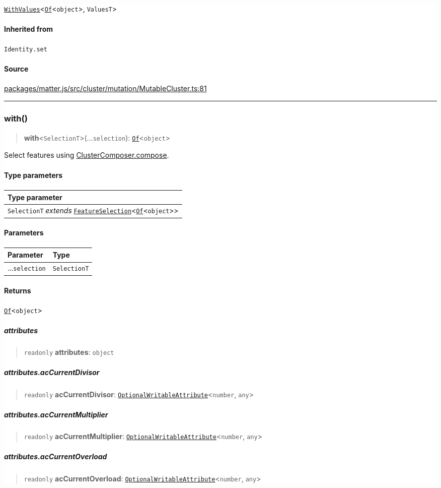[`WithValues`](../../ElementModifier/README.md#withvaluestvaluest)\<[`Of`](../../ClusterType/interfaces/Of.md)\<`object`\>, `ValuesT`\>

#### Inherited from

`Identity.set`

#### Source

[packages/matter.js/src/cluster/mutation/MutableCluster.ts:81](https://github.com/project-chip/matter.js/blob/7a8cbb56b87d4ccf34bec5a9a95ab40a1711324f/packages/matter.js/src/cluster/mutation/MutableCluster.ts#L81)

***

### with()

> **with**\<`SelectionT`\>(...`selection`): [`Of`](../../ClusterType/interfaces/Of.md)\<`object`\>

Select features using [ClusterComposer.compose](../../../classes/ClusterComposer.md#compose).

#### Type parameters

| Type parameter |
| :------ |
| `SelectionT` *extends* [`FeatureSelection`](../../ClusterComposer/README.md#featureselectiont)\<[`Of`](../../ClusterType/interfaces/Of.md)\<`object`\>\> |

#### Parameters

| Parameter | Type |
| :------ | :------ |
| ...`selection` | `SelectionT` |

#### Returns

[`Of`](../../ClusterType/interfaces/Of.md)\<`object`\>

##### attributes

> `readonly` **attributes**: `object`

##### attributes.acCurrentDivisor

> `readonly` **acCurrentDivisor**: [`OptionalWritableAttribute`](../../../interfaces/OptionalWritableAttribute.md)\<`number`, `any`\>

##### attributes.acCurrentMultiplier

> `readonly` **acCurrentMultiplier**: [`OptionalWritableAttribute`](../../../interfaces/OptionalWritableAttribute.md)\<`number`, `any`\>

##### attributes.acCurrentOverload

> `readonly` **acCurrentOverload**: [`OptionalWritableAttribute`](../../../interfaces/OptionalWritableAttribute.md)\<`number`, `any`\>
